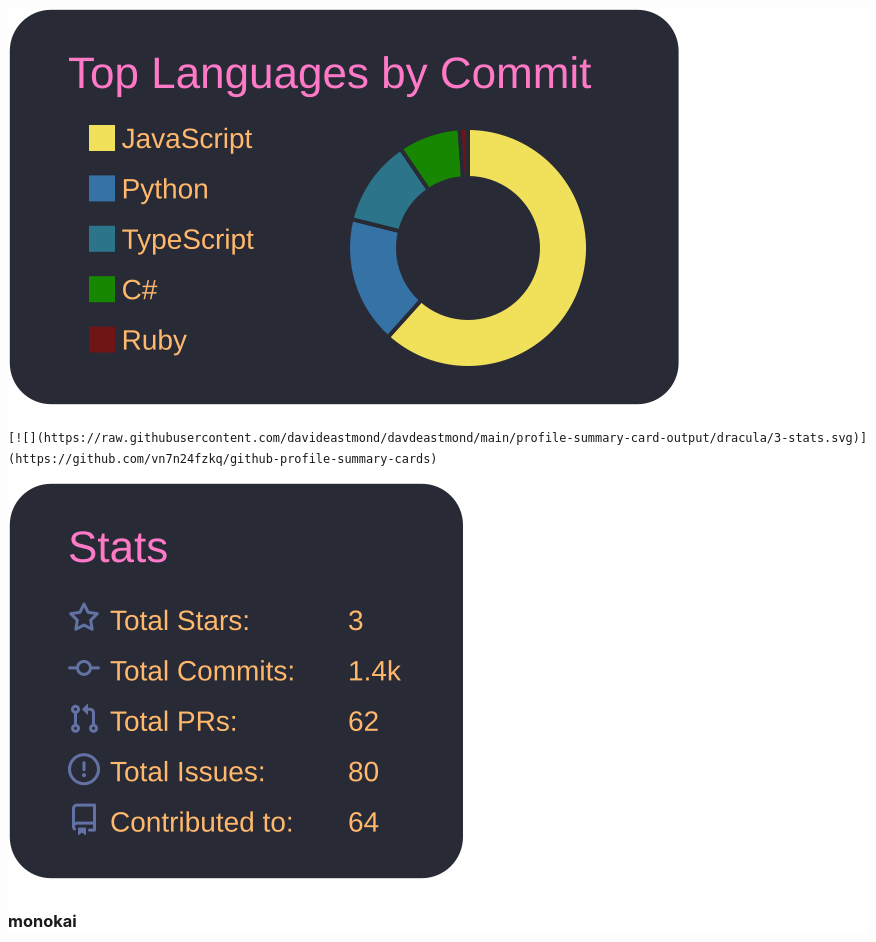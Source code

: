 ![](https://raw.githubusercontent.com/davideastmond/davdeastmond/main/profile-summary-card-output/dracula/2-most-commit-language.svg)


```
[![](https://raw.githubusercontent.com/davideastmond/davdeastmond/main/profile-summary-card-output/dracula/3-stats.svg)](https://github.com/vn7n24fzkq/github-profile-summary-cards)
```
![](https://raw.githubusercontent.com/davideastmond/davdeastmond/main/profile-summary-card-output/dracula/3-stats.svg)


### monokai

